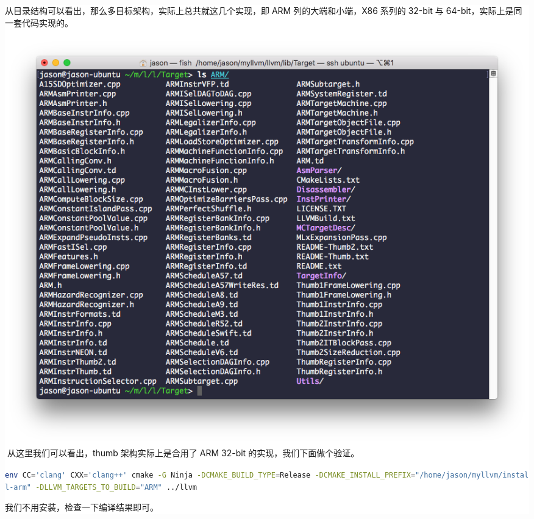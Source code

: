 从目录结构可以看出，那么多目标架构，实际上总共就这几个实现，即 ARM 列的大端和小端，X86 系列的 32-bit 与 64-bit，实际上是同一套代码实现的。

![](assets/ch03/04.png)
﻿﻿
从这里我们可以看出，thumb 架构实际上是合用了 ARM 32-bit 的实现，我们下面做个验证。

```sh
env CC='clang' CXX='clang++' cmake -G Ninja -DCMAKE_BUILD_TYPE=Release -DCMAKE_INSTALL_PREFIX="/home/jason/myllvm/install-arm" -DLLVM_TARGETS_TO_BUILD="ARM" ../llvm
```

我们不用安装，检查一下编译结果即可。
